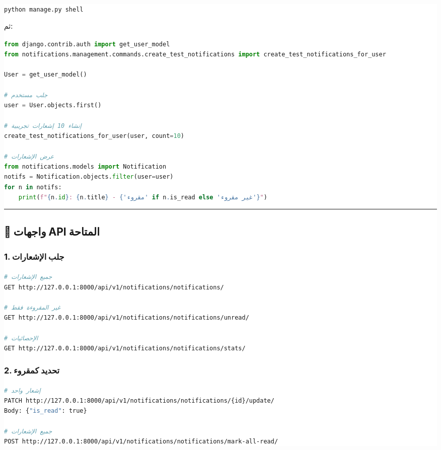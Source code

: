 ```bash
python manage.py shell
```

ثم:

```python
from django.contrib.auth import get_user_model
from notifications.management.commands.create_test_notifications import create_test_notifications_for_user

User = get_user_model()

# جلب مستخدم
user = User.objects.first()

# إنشاء 10 إشعارات تجريبية
create_test_notifications_for_user(user, count=10)

# عرض الإشعارات
from notifications.models import Notification
notifs = Notification.objects.filter(user=user)
for n in notifs:
    print(f"{n.id}: {n.title} - {'مقروء' if n.is_read else 'غير مقروء'}")
```

---

## 📱 واجهات API المتاحة

### 1. جلب الإشعارات

```bash
# جميع الإشعارات
GET http://127.0.0.1:8000/api/v1/notifications/notifications/

# غير المقروءة فقط
GET http://127.0.0.1:8000/api/v1/notifications/notifications/unread/

# الإحصائيات
GET http://127.0.0.1:8000/api/v1/notifications/notifications/stats/
```

### 2. تحديد كمقروء

```bash
# إشعار واحد
PATCH http://127.0.0.1:8000/api/v1/notifications/notifications/{id}/update/
Body: {"is_read": true}

# جميع الإشعارات
POST http://127.0.0.1:8000/api/v1/notifications/notifications/mark-all-read/
```
